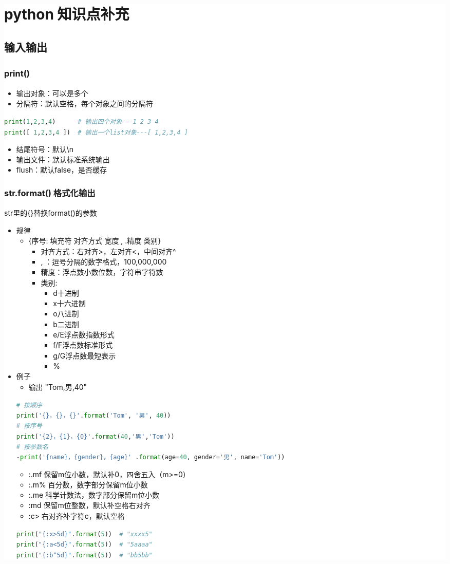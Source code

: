 # python 知识点补充
## 输入输出
### print()
- 输出对象：可以是多个
- 分隔符：默认空格，每个对象之间的分隔符
```python
print(1,2,3,4)      # 输出四个对象---1 2 3 4
print([ 1,2,3,4 ])  # 输出一个list对象---[ 1,2,3,4 ]
```
- 结尾符号：默认\n
- 输出文件：默认标准系统输出
- flush：默认false，是否缓存

### str.format() 格式化输出
str里的{}替换format()的参数
- 规律
    - {序号: 填充符 对齐方式 宽度 , .精度 类别}
        - 对齐方式：右对齐>，左对齐<，中间对齐^
        - ,  ：逗号分隔的数字格式，100,000,000
        - 精度：浮点数小数位数，字符串字符数
        - 类别:
            - d十进制
            - x十六进制
            - o八进制
            - b二进制
            - e/E浮点数指数形式
            - f/F浮点数标准形式
            - g/G浮点数最短表示
            - %
- 例子
    - 输出 "Tom,男,40"
    ```python
    # 按顺序
    print('{}，{}，{}'.format('Tom', '男', 40))
    # 按序号
    print('{2}，{1}，{0}'.format(40,'男','Tom'))
    # 按参数名
    -print('{name}，{gender}，{age}' .format(age=40, gender='男', name='Tom'))
    ```
    - :.mf  保留m位小数，默认补0，四舍五入（m>=0）
    - :.m%  百分数，数字部分保留m位小数
    - :.me  科学计数法，数字部分保留m位小数
    - :md   保留m位整数，默认补空格右对齐
    - :c>  右对齐补字符c，默认空格
    ```python
    print("{:x>5d}".format(5))  # "xxxx5"
    print("{:a<5d}".format(5))  # "5aaaa"
    print("{:b^5d}".format(5))  # "bb5bb"
    ```
